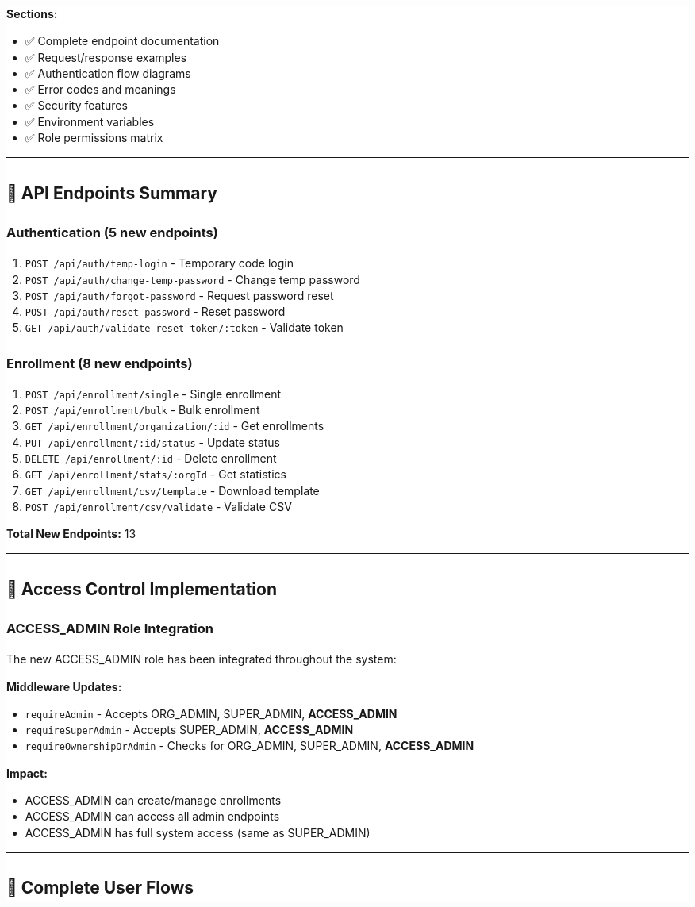 **Sections:**
- ✅ Complete endpoint documentation
- ✅ Request/response examples
- ✅ Authentication flow diagrams
- ✅ Error codes and meanings
- ✅ Security features
- ✅ Environment variables
- ✅ Role permissions matrix

---

## 🎯 API Endpoints Summary

### Authentication (5 new endpoints)
1. `POST /api/auth/temp-login` - Temporary code login
2. `POST /api/auth/change-temp-password` - Change temp password
3. `POST /api/auth/forgot-password` - Request password reset
4. `POST /api/auth/reset-password` - Reset password
5. `GET /api/auth/validate-reset-token/:token` - Validate token

### Enrollment (8 new endpoints)
1. `POST /api/enrollment/single` - Single enrollment
2. `POST /api/enrollment/bulk` - Bulk enrollment
3. `GET /api/enrollment/organization/:id` - Get enrollments
4. `PUT /api/enrollment/:id/status` - Update status
5. `DELETE /api/enrollment/:id` - Delete enrollment
6. `GET /api/enrollment/stats/:orgId` - Get statistics
7. `GET /api/enrollment/csv/template` - Download template
8. `POST /api/enrollment/csv/validate` - Validate CSV

**Total New Endpoints:** 13

---

## 🔐 Access Control Implementation

### ACCESS_ADMIN Role Integration
The new ACCESS_ADMIN role has been integrated throughout the system:

**Middleware Updates:**
- `requireAdmin` - Accepts ORG_ADMIN, SUPER_ADMIN, **ACCESS_ADMIN**
- `requireSuperAdmin` - Accepts SUPER_ADMIN, **ACCESS_ADMIN**
- `requireOwnershipOrAdmin` - Checks for ORG_ADMIN, SUPER_ADMIN, **ACCESS_ADMIN**

**Impact:**
- ACCESS_ADMIN can create/manage enrollments
- ACCESS_ADMIN can access all admin endpoints
- ACCESS_ADMIN has full system access (same as SUPER_ADMIN)

---

## 🔄 Complete User Flows
